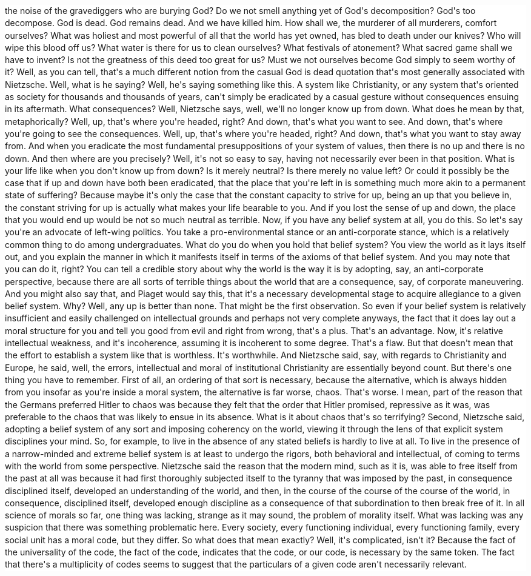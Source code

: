 the noise of the gravediggers who are burying God? Do we not smell anything yet of God's decomposition? God's too decompose. God is dead. God remains dead. And we have killed him. How shall we, the murderer of all murderers, comfort ourselves? What was holiest and most powerful of all that the world has yet owned, has bled to death under our knives? Who will wipe this blood off us? What water is there for us to clean ourselves? What festivals of atonement? What sacred game shall we have to invent? Is not the greatness of this deed too great for us? Must we not ourselves become God simply to seem worthy of it? Well, as you can tell, that's a much different notion from the casual God is dead quotation that's most generally associated with Nietzsche. Well, what is he saying? Well, he's saying something like this. A system like Christianity, or any system that's oriented as society for thousands and thousands of years, can't simply be eradicated by a casual gesture without consequences ensuing in its aftermath. What consequences? Well, Nietzsche says, well, we'll no longer know up from down. What does he mean by that, metaphorically? Well, up, that's where you're headed, right? And down, that's what you want to see. And down, that's where you're going to see the consequences. Well, up, that's where you're headed, right? And down, that's what you want to stay away from. And when you eradicate the most fundamental presuppositions of your system of values, then there is no up and there is no down. And then where are you precisely? Well, it's not so easy to say, having not necessarily ever been in that position. What is your life like when you don't know up from down? Is it merely neutral? Is there merely no value left? Or could it possibly be the case that if up and down have both been eradicated, that the place that you're left in is something much more akin to a permanent state of suffering? Because maybe it's only the case that the constant capacity to strive for up, being an up that you believe in, the constant striving for up is actually what makes your life bearable to you. And if you lost the sense of up and down, the place that you would end up would be not so much neutral as terrible. Now, if you have any belief system at all, you do this. So let's say you're an advocate of left-wing politics. You take a pro-environmental stance or an anti-corporate stance, which is a relatively common thing to do among undergraduates. What do you do when you hold that belief system? You view the world as it lays itself out, and you explain the manner in which it manifests itself in terms of the axioms of that belief system. And you may note that you can do it, right? You can tell a credible story about why the world is the way it is by adopting, say, an anti-corporate perspective, because there are all sorts of terrible things about the world that are a consequence, say, of corporate maneuvering. And you might also say that, and Piaget would say this, that it's a necessary developmental stage to acquire allegiance to a given belief system. Why? Well, any up is better than none. That might be the first observation. So even if your belief system is relatively insufficient and easily challenged on intellectual grounds and perhaps not very complete anyways, the fact that it does lay out a moral structure for you and tell you good from evil and right from wrong, that's a plus. That's an advantage. Now, it's relative intellectual weakness, and it's incoherence, assuming it is incoherent to some degree. That's a flaw. But that doesn't mean that the effort to establish a system like that is worthless. It's worthwhile. And Nietzsche said, say, with regards to Christianity and Europe, he said, well, the errors, intellectual and moral of institutional Christianity are essentially beyond count. But there's one thing you have to remember. First of all, an ordering of that sort is necessary, because the alternative, which is always hidden from you insofar as you're inside a moral system, the alternative is far worse, chaos. That's worse. I mean, part of the reason that the Germans preferred Hitler to chaos was because they felt that the order that Hitler promised, repressive as it was, was preferable to the chaos that was likely to ensue in its absence. What is it about chaos that's so terrifying? Second, Nietzsche said, adopting a belief system of any sort and imposing coherency on the world, viewing it through the lens of that explicit system disciplines your mind. So, for example, to live in the absence of any stated beliefs is hardly to live at all. To live in the presence of a narrow-minded and extreme belief system is at least to undergo the rigors, both behavioral and intellectual, of coming to terms with the world from some perspective. Nietzsche said the reason that the modern mind, such as it is, was able to free itself from the past at all was because it had first thoroughly subjected itself to the tyranny that was imposed by the past, in consequence disciplined itself, developed an understanding of the world, and then, in the course of the course of the course of the world, in consequence, disciplined itself, developed enough discipline as a consequence of that subordination to then break free of it. In all science of morals so far, one thing was lacking, strange as it may sound, the problem of morality itself. What was lacking was any suspicion that there was something problematic here. Every society, every functioning individual, every functioning family, every social unit has a moral code, but they differ. So what does that mean exactly? Well, it's complicated, isn't it? Because the fact of the universality of the code, the fact of the code, indicates that the code, or our code, is necessary by the same token. The fact that there's a multiplicity of codes seems to suggest that the particulars of a given code aren't necessarily relevant.